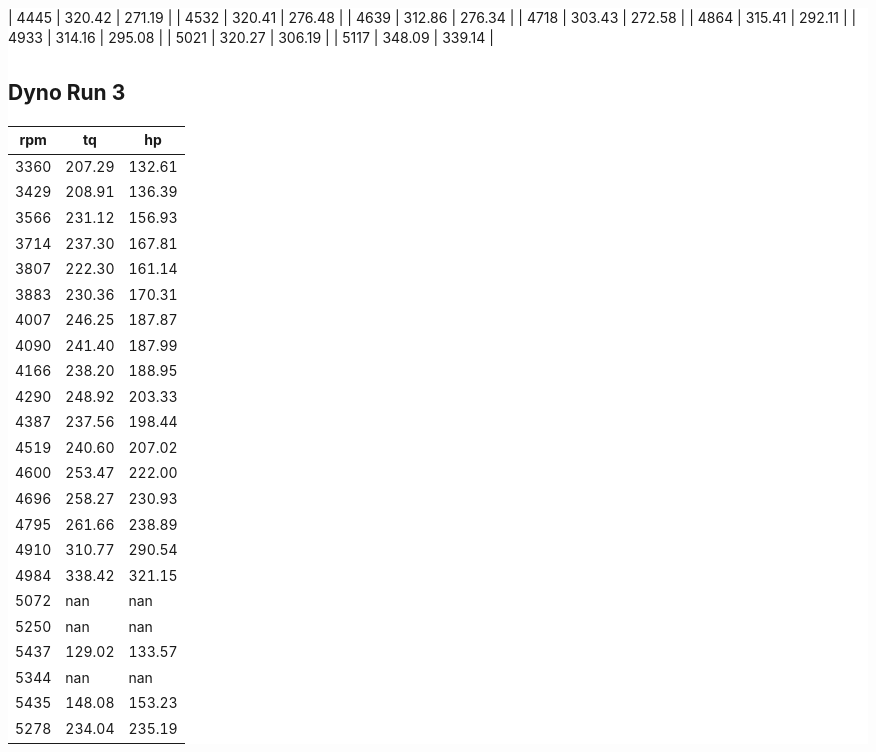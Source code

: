 | 4445 | 320.42 | 271.19 |
| 4532 | 320.41 | 276.48 |
| 4639 | 312.86 | 276.34 |
| 4718 | 303.43 | 272.58 |
| 4864 | 315.41 | 292.11 |
| 4933 | 314.16 | 295.08 |
| 5021 | 320.27 | 306.19 |
| 5117 | 348.09 | 339.14 |

## Dyno Run 3
| rpm | tq | hp |
|---|---|---|
| 3360 | 207.29 | 132.61 |
| 3429 | 208.91 | 136.39 |
| 3566 | 231.12 | 156.93 |
| 3714 | 237.30 | 167.81 |
| 3807 | 222.30 | 161.14 |
| 3883 | 230.36 | 170.31 |
| 4007 | 246.25 | 187.87 |
| 4090 | 241.40 | 187.99 |
| 4166 | 238.20 | 188.95 |
| 4290 | 248.92 | 203.33 |
| 4387 | 237.56 | 198.44 |
| 4519 | 240.60 | 207.02 |
| 4600 | 253.47 | 222.00 |
| 4696 | 258.27 | 230.93 |
| 4795 | 261.66 | 238.89 |
| 4910 | 310.77 | 290.54 |
| 4984 | 338.42 | 321.15 |
| 5072 | nan | nan |
| 5250 | nan | nan |
| 5437 | 129.02 | 133.57 |
| 5344 | nan | nan |
| 5435 | 148.08 | 153.23 |
| 5278 | 234.04 | 235.19 |
